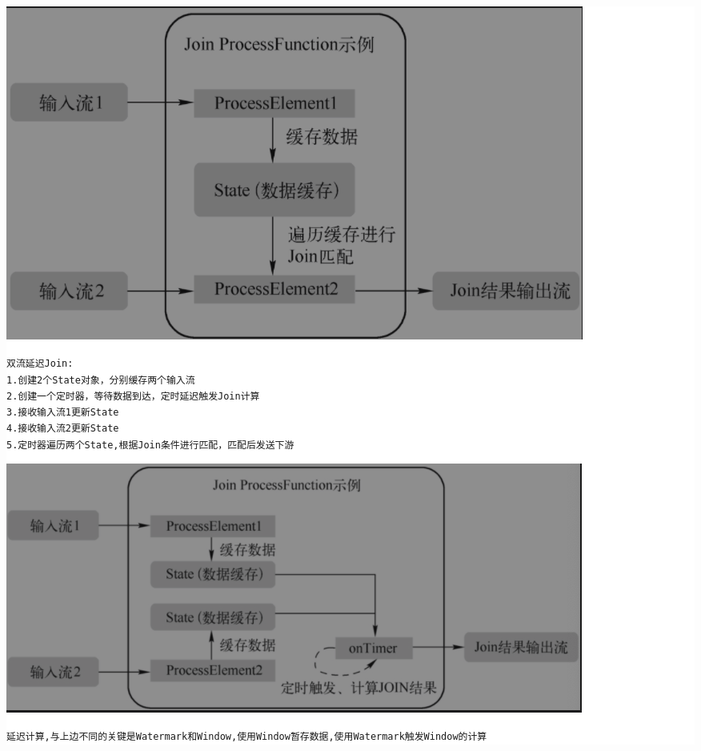 ![双流即时JoIn.png](../img/双流即时JoIn.png)

```text
双流延迟Join:
1.创建2个State对象，分别缓存两个输入流
2.创建一个定时器，等待数据到达，定时延迟触发Join计算
3.接收输入流1更新State
4.接收输入流2更新State
5.定时器遍历两个State,根据Join条件进行匹配，匹配后发送下游
```
![双流延迟Join.png](../img/双流延迟Join.png)

```text
延迟计算,与上边不同的关键是Watermark和Window,使用Window暂存数据,使用Watermark触发Window的计算
```